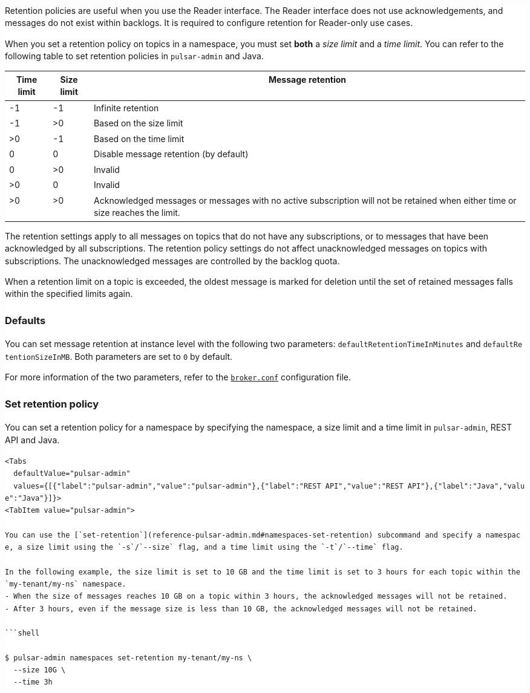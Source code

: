 Retention policies are useful when you use the Reader interface. The Reader interface does not use acknowledgements, and messages do not exist within backlogs. It is required to configure retention for Reader-only use cases.

When you set a retention policy on topics in a namespace, you must set **both** a *size limit* and a *time limit*. You can refer to the following table to set retention policies in `pulsar-admin` and Java.

|Time limit|Size limit| Message retention      |
|----------|----------|------------------------|
| -1       | -1       | Infinite retention  |
| -1       | >0       | Based on the size limit  |
| >0       | -1       | Based on the time limit  |
| 0        | 0        | Disable message retention (by default) |
| 0        | >0       | Invalid  |
| >0       | 0        | Invalid  |
| >0       | >0       | Acknowledged messages or messages with no active subscription will not be retained when either time or size reaches the limit. |

The retention settings apply to all messages on topics that do not have any subscriptions, or to messages that have been acknowledged by all subscriptions. The retention policy settings do not affect unacknowledged messages on topics with subscriptions. The unacknowledged messages are controlled by the backlog quota.

When a retention limit on a topic is exceeded, the oldest message is marked for deletion until the set of retained messages falls within the specified limits again.

### Defaults

You can set message retention at instance level with the following two parameters: `defaultRetentionTimeInMinutes` and `defaultRetentionSizeInMB`. Both parameters are set to `0` by default.

For more information of the two parameters, refer to the [`broker.conf`](reference-configuration.md#broker) configuration file.

### Set retention policy

You can set a retention policy for a namespace by specifying the namespace, a size limit and a time limit in `pulsar-admin`, REST API and Java.

````mdx-code-block
<Tabs
  defaultValue="pulsar-admin"
  values={[{"label":"pulsar-admin","value":"pulsar-admin"},{"label":"REST API","value":"REST API"},{"label":"Java","value":"Java"}]}>
<TabItem value="pulsar-admin">

You can use the [`set-retention`](reference-pulsar-admin.md#namespaces-set-retention) subcommand and specify a namespace, a size limit using the `-s`/`--size` flag, and a time limit using the `-t`/`--time` flag.

In the following example, the size limit is set to 10 GB and the time limit is set to 3 hours for each topic within the `my-tenant/my-ns` namespace.
- When the size of messages reaches 10 GB on a topic within 3 hours, the acknowledged messages will not be retained.
- After 3 hours, even if the message size is less than 10 GB, the acknowledged messages will not be retained.

```shell

$ pulsar-admin namespaces set-retention my-tenant/my-ns \
  --size 10G \
  --time 3h
````